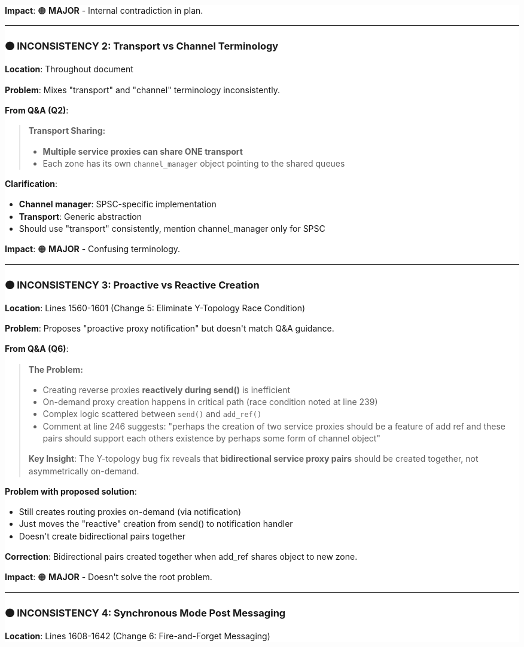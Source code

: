 **Impact**: 🟠 **MAJOR** - Internal contradiction in plan.

---

### 🟠 INCONSISTENCY 2: Transport vs Channel Terminology

**Location**: Throughout document

**Problem**: Mixes "transport" and "channel" terminology inconsistently.

**From Q&A (Q2)**:
> **Transport Sharing:**
> - **Multiple service proxies can share ONE transport**
> - Each zone has its own `channel_manager` object pointing to the shared queues

**Clarification**:
- **Channel manager**: SPSC-specific implementation
- **Transport**: Generic abstraction
- Should use "transport" consistently, mention channel_manager only for SPSC

**Impact**: 🟠 **MAJOR** - Confusing terminology.

---

### 🟠 INCONSISTENCY 3: Proactive vs Reactive Creation

**Location**: Lines 1560-1601 (Change 5: Eliminate Y-Topology Race Condition)

**Problem**: Proposes "proactive proxy notification" but doesn't match Q&A guidance.

**From Q&A (Q6)**:
> **The Problem:**
> - Creating reverse proxies **reactively during send()** is inefficient
> - On-demand proxy creation happens in critical path (race condition noted at line 239)
> - Complex logic scattered between `send()` and `add_ref()`
> - Comment at line 246 suggests: "perhaps the creation of two service proxies should be a feature of add ref and these pairs should support each others existence by perhaps some form of channel object"
>
> **Key Insight**: The Y-topology bug fix reveals that **bidirectional service proxy pairs** should be created together, not asymmetrically on-demand.

**Problem with proposed solution**:
- Still creates routing proxies on-demand (via notification)
- Just moves the "reactive" creation from send() to notification handler
- Doesn't create bidirectional pairs together

**Correction**: Bidirectional pairs created together when add_ref shares object to new zone.

**Impact**: 🟠 **MAJOR** - Doesn't solve the root problem.

---

### 🟠 INCONSISTENCY 4: Synchronous Mode Post Messaging

**Location**: Lines 1608-1642 (Change 6: Fire-and-Forget Messaging)
